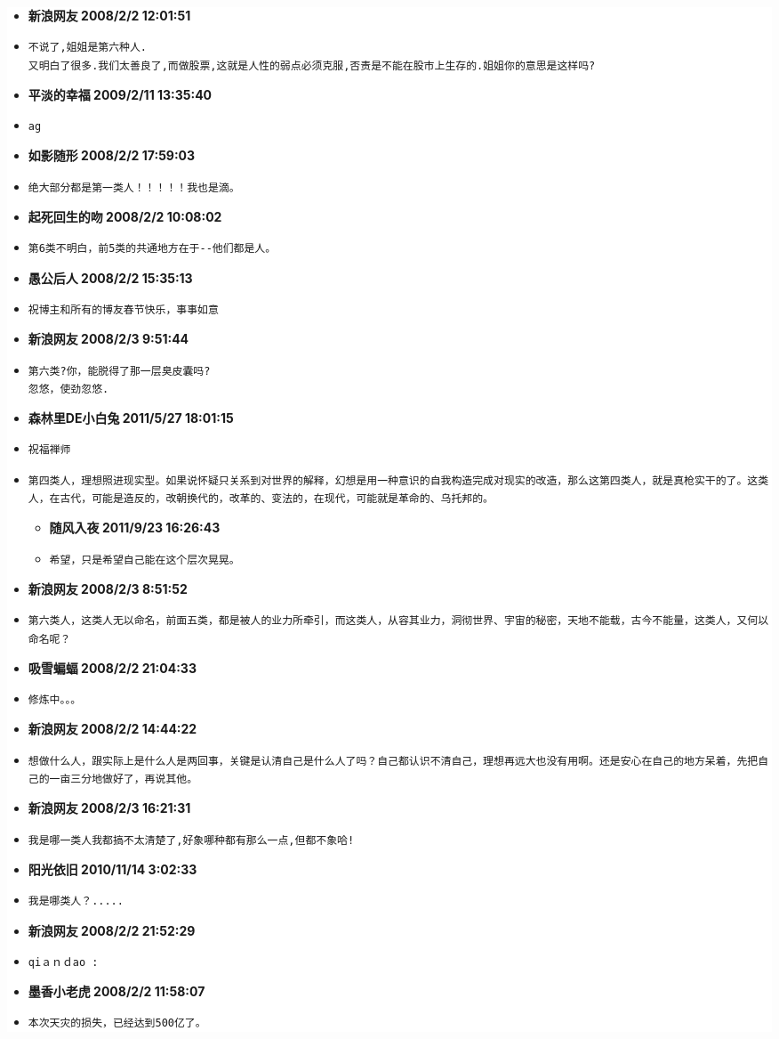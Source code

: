   ```
  ```
- **新浪网友 2008/2/2 12:01:51**
- ```
  不说了,姐姐是第六种人.
  又明白了很多.我们太善良了,而做股票,这就是人性的弱点必须克服,否责是不能在股市上生存的.姐姐你的意思是这样吗?
  ```
- **平淡的幸福 2009/2/11 13:35:40**
- ```
  ag
  ```
- **如影随形 2008/2/2 17:59:03**
- ```
  绝大部分都是第一类人！！！！！我也是滴。
  ```
- **起死回生的吻 2008/2/2 10:08:02**
- ```
  第6类不明白，前5类的共通地方在于--他们都是人。
  ```
- **愚公后人 2008/2/2 15:35:13**
- ```
  祝博主和所有的博友春节快乐，事事如意
  ```
- **新浪网友 2008/2/3 9:51:44**
- ```
  第六类?你，能脱得了那一层臭皮囊吗?
  忽悠，使劲忽悠.
  ```
- **森林里DE小白兔 2011/5/27 18:01:15**
- ```
  祝福禅师
  ```
- ```
  第四类人，理想照进现实型。如果说怀疑只关系到对世界的解释，幻想是用一种意识的自我构造完成对现实的改造，那么这第四类人，就是真枪实干的了。这类人，在古代，可能是造反的，改朝换代的，改革的、变法的，在现代，可能就是革命的、乌托邦的。
  ```
   - **随风入夜 2011/9/23 16:26:43**
   - ```
     希望，只是希望自己能在这个层次晃晃。
     ```
- **新浪网友 2008/2/3 8:51:52**
- ```
  第六类人，这类人无以命名，前面五类，都是被人的业力所牵引，而这类人，从容其业力，洞彻世界、宇宙的秘密，天地不能载，古今不能量，这类人，又何以命名呢？
  ```
- **吸雪蝙蝠 2008/2/2 21:04:33**
- ```
  修炼中。。。
  ```
- **新浪网友 2008/2/2 14:44:22**
- ```
  想做什么人，跟实际上是什么人是两回事，关键是认清自己是什么人了吗？自己都认识不清自己，理想再远大也没有用啊。还是安心在自己的地方呆着，先把自己的一亩三分地做好了，再说其他。
  ```
- **新浪网友 2008/2/3 16:21:31**
- ```
  我是哪一类人我都搞不太清楚了,好象哪种都有那么一点,但都不象哈!
  ```
- **阳光依旧 2010/11/14 3:02:33**
- ```
  我是哪类人？.....
  ```
- **新浪网友 2008/2/2 21:52:29**
- ```
  qiａｎｄao :
  ```
- **墨香小老虎 2008/2/2 11:58:07**
- ```
  本次天灾的损失，已经达到500亿了。